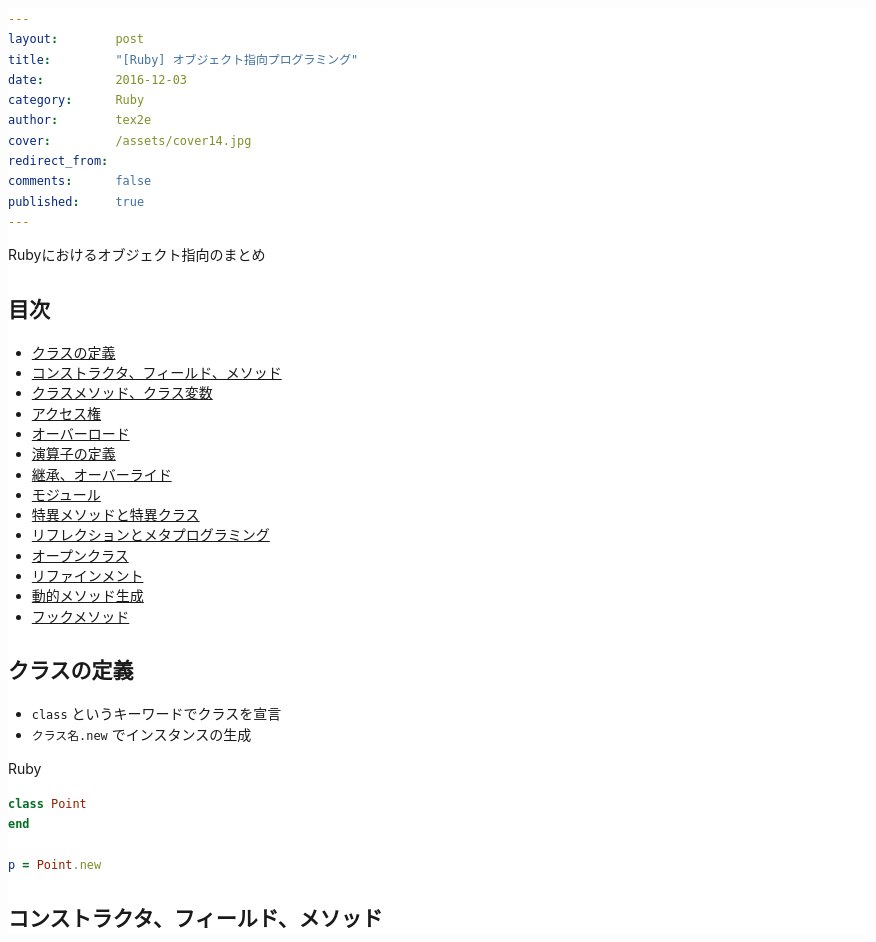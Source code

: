 ```yaml
---
layout:        post
title:         "[Ruby] オブジェクト指向プログラミング"
date:          2016-12-03
category:      Ruby
author:        tex2e
cover:         /assets/cover14.jpg
redirect_from:
comments:      false
published:     true
---
```


Rubyにおけるオブジェクト指向のまとめ

目次
-------

- [クラスの定義](#class)
- [コンストラクタ、フィールド、メソッド](#constructor)
- [クラスメソッド、クラス変数](#class-method)
- [アクセス権](#access)
- [オーバーロード](#overload)
- [演算子の定義](#operator)
- [継承、オーバーライド](#extends)
- [モジュール](#module)
- [特異メソッドと特異クラス](#singleton-method-and-eigenclass)
- [リフレクションとメタプログラミング](#metaprogramming)
- [オープンクラス](#openclass)
- [リファインメント](#refinement)
- [動的メソッド生成](#definemethod)
- [フックメソッド](#hookmethod)


<a name="class"></a>

クラスの定義
-----------

- `class` というキーワードでクラスを宣言
- `クラス名.new` でインスタンスの生成

Ruby

```ruby
class Point
end

p = Point.new
```


<a name="constructor"></a>

コンストラクタ、フィールド、メソッド
------------------------------
